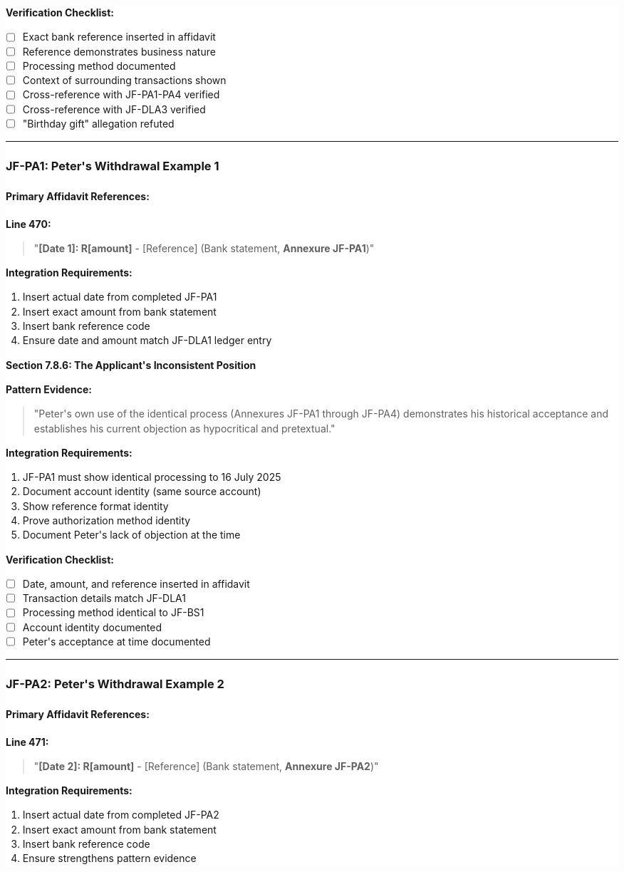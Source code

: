 **Verification Checklist:**
- [ ] Exact bank reference inserted in affidavit
- [ ] Reference demonstrates business nature
- [ ] Processing method documented
- [ ] Context of surrounding transactions shown
- [ ] Cross-reference with JF-PA1-PA4 verified
- [ ] Cross-reference with JF-DLA3 verified
- [ ] "Birthday gift" allegation refuted

---

### JF-PA1: Peter's Withdrawal Example 1

#### Primary Affidavit References:

**Line 470:**
> "**[Date 1]: R[amount]** - [Reference] (Bank statement, **Annexure JF-PA1**)"

**Integration Requirements:**
1. Insert actual date from completed JF-PA1
2. Insert exact amount from bank statement
3. Insert bank reference code
4. Ensure date and amount match JF-DLA1 ledger entry

**Section 7.8.6: The Applicant's Inconsistent Position**

**Pattern Evidence:**
> "Peter's own use of the identical process (Annexures JF-PA1 through JF-PA4) demonstrates his historical acceptance and establishes his current objection as hypocritical and pretextual."

**Integration Requirements:**
1. JF-PA1 must show identical processing to 16 July 2025
2. Document account identity (same source account)
3. Show reference format identity
4. Prove authorization method identity
5. Document Peter's lack of objection at the time

**Verification Checklist:**
- [ ] Date, amount, and reference inserted in affidavit
- [ ] Transaction details match JF-DLA1
- [ ] Processing method identical to JF-BS1
- [ ] Account identity documented
- [ ] Peter's acceptance at time documented

---

### JF-PA2: Peter's Withdrawal Example 2

#### Primary Affidavit References:

**Line 471:**
> "**[Date 2]: R[amount]** - [Reference] (Bank statement, **Annexure JF-PA2**)"

**Integration Requirements:**
1. Insert actual date from completed JF-PA2
2. Insert exact amount from bank statement
3. Insert bank reference code
4. Ensure strengthens pattern evidence
